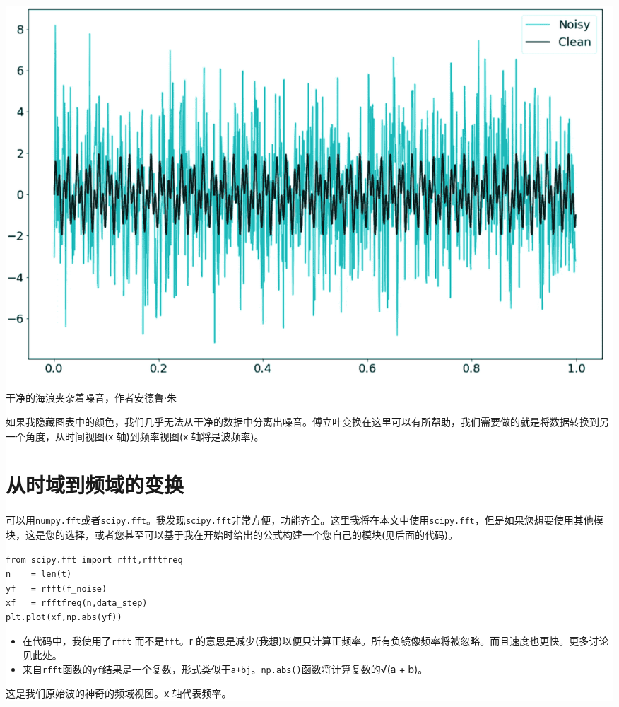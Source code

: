 ![](img/571f1af812119d38f2a489e35772828d.png)

干净的海浪夹杂着噪音，作者安德鲁·朱

如果我隐藏图表中的颜色，我们几乎无法从干净的数据中分离出噪音。傅立叶变换在这里可以有所帮助，我们需要做的就是将数据转换到另一个角度，从时间视图(x 轴)到频率视图(x 轴将是波频率)。

# 从时域到频域的变换

可以用`numpy.fft`或者`scipy.fft`。我发现`scipy.fft`非常方便，功能齐全。这里我将在本文中使用`scipy.fft`，但是如果您想要使用其他模块，这是您的选择，或者您甚至可以基于我在开始时给出的公式构建一个您自己的模块(见后面的代码)。

```
from scipy.fft import rfft,rfftfreq
n    = len(t)
yf   = rfft(f_noise)
xf   = rfftfreq(n,data_step)
plt.plot(xf,np.abs(yf))
```

*   在代码中，我使用了`rfft` 而不是`fft`。r 的意思是减少(我想)以便只计算正频率。所有负镜像频率将被忽略。而且速度也更快。更多讨论见[此处](https://stackoverflow.com/questions/52387673/what-is-the-difference-between-numpy-fft-fft-and-numpy-fft-rfft)。
*   来自`rfft`函数的`yf`结果是一个复数，形式类似于`a+bj`。`np.abs()`函数将计算复数的√(a + b)。

这是我们原始波的神奇的频域视图。x 轴代表频率。

